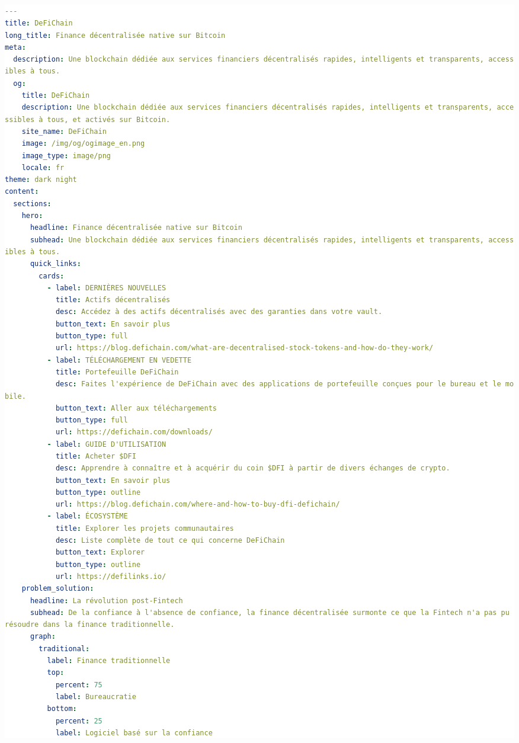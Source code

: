 ```yaml
---
title: DeFiChain
long_title: Finance décentralisée native sur Bitcoin
meta:
  description: Une blockchain dédiée aux services financiers décentralisés rapides, intelligents et transparents, accessibles à tous.
  og:
    title: DeFiChain
    description: Une blockchain dédiée aux services financiers décentralisés rapides, intelligents et transparents, accessibles à tous, et activés sur Bitcoin.
    site_name: DeFiChain
    image: /img/og/ogimage_en.png
    image_type: image/png
    locale: fr
theme: dark night
content:
  sections:
    hero:
      headline: Finance décentralisée native sur Bitcoin
      subhead: Une blockchain dédiée aux services financiers décentralisés rapides, intelligents et transparents, accessibles à tous.
      quick_links:
        cards:
          - label: DERNIÈRES NOUVELLES
            title: Actifs décentralisés
            desc: Accédez à des actifs décentralisés avec des garanties dans votre vault.
            button_text: En savoir plus
            button_type: full
            url: https://blog.defichain.com/what-are-decentralised-stock-tokens-and-how-do-they-work/
          - label: TÉLÉCHARGEMENT EN VEDETTE
            title: Portefeuille DeFiChain
            desc: Faites l'expérience de DeFiChain avec des applications de portefeuille conçues pour le bureau et le mobile.
            button_text: Aller aux téléchargements
            button_type: full
            url: https://defichain.com/downloads/
          - label: GUIDE D'UTILISATION
            title: Acheter $DFI
            desc: Apprendre à connaître et à acquérir du coin $DFI à partir de divers échanges de crypto.
            button_text: En savoir plus
            button_type: outline
            url: https://blog.defichain.com/where-and-how-to-buy-dfi-defichain/
          - label: ÉCOSYSTÈME
            title: Explorer les projets communautaires
            desc: Liste complète de tout ce qui concerne DeFiChain
            button_text: Explorer
            button_type: outline
            url: https://defilinks.io/
    problem_solution:
      headline: La révolution post-Fintech
      subhead: De la confiance à l'absence de confiance, la finance décentralisée surmonte ce que la Fintech n'a pas pu résoudre dans la finance traditionnelle.
      graph:
        traditional:
          label: Finance traditionnelle
          top:
            percent: 75
            label: Bureaucratie
          bottom:
            percent: 25
            label: Logiciel basé sur la confiance
```